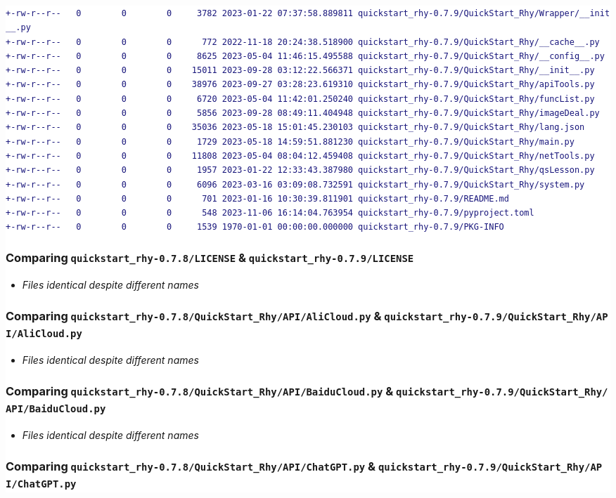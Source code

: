 ```diff
+-rw-r--r--   0        0        0     3782 2023-01-22 07:37:58.889811 quickstart_rhy-0.7.9/QuickStart_Rhy/Wrapper/__init__.py
+-rw-r--r--   0        0        0      772 2022-11-18 20:24:38.518900 quickstart_rhy-0.7.9/QuickStart_Rhy/__cache__.py
+-rw-r--r--   0        0        0     8625 2023-05-04 11:46:15.495588 quickstart_rhy-0.7.9/QuickStart_Rhy/__config__.py
+-rw-r--r--   0        0        0    15011 2023-09-28 03:12:22.566371 quickstart_rhy-0.7.9/QuickStart_Rhy/__init__.py
+-rw-r--r--   0        0        0    38976 2023-09-27 03:28:23.619310 quickstart_rhy-0.7.9/QuickStart_Rhy/apiTools.py
+-rw-r--r--   0        0        0     6720 2023-05-04 11:42:01.250240 quickstart_rhy-0.7.9/QuickStart_Rhy/funcList.py
+-rw-r--r--   0        0        0     5856 2023-09-28 08:49:11.404948 quickstart_rhy-0.7.9/QuickStart_Rhy/imageDeal.py
+-rw-r--r--   0        0        0    35036 2023-05-18 15:01:45.230103 quickstart_rhy-0.7.9/QuickStart_Rhy/lang.json
+-rw-r--r--   0        0        0     1729 2023-05-18 14:59:51.881230 quickstart_rhy-0.7.9/QuickStart_Rhy/main.py
+-rw-r--r--   0        0        0    11808 2023-05-04 08:04:12.459408 quickstart_rhy-0.7.9/QuickStart_Rhy/netTools.py
+-rw-r--r--   0        0        0     1957 2023-01-22 12:33:43.387980 quickstart_rhy-0.7.9/QuickStart_Rhy/qsLesson.py
+-rw-r--r--   0        0        0     6096 2023-03-16 03:09:08.732591 quickstart_rhy-0.7.9/QuickStart_Rhy/system.py
+-rw-r--r--   0        0        0      701 2023-01-16 10:30:39.811901 quickstart_rhy-0.7.9/README.md
+-rw-r--r--   0        0        0      548 2023-11-06 16:14:04.763954 quickstart_rhy-0.7.9/pyproject.toml
+-rw-r--r--   0        0        0     1539 1970-01-01 00:00:00.000000 quickstart_rhy-0.7.9/PKG-INFO
```

### Comparing `quickstart_rhy-0.7.8/LICENSE` & `quickstart_rhy-0.7.9/LICENSE`

 * *Files identical despite different names*

### Comparing `quickstart_rhy-0.7.8/QuickStart_Rhy/API/AliCloud.py` & `quickstart_rhy-0.7.9/QuickStart_Rhy/API/AliCloud.py`

 * *Files identical despite different names*

### Comparing `quickstart_rhy-0.7.8/QuickStart_Rhy/API/BaiduCloud.py` & `quickstart_rhy-0.7.9/QuickStart_Rhy/API/BaiduCloud.py`

 * *Files identical despite different names*

### Comparing `quickstart_rhy-0.7.8/QuickStart_Rhy/API/ChatGPT.py` & `quickstart_rhy-0.7.9/QuickStart_Rhy/API/ChatGPT.py`
